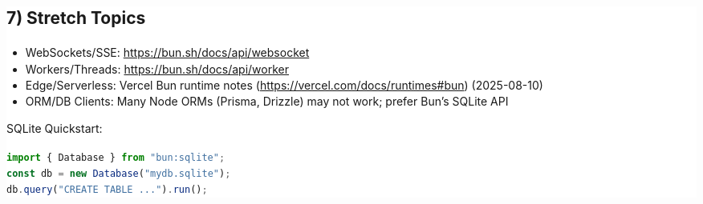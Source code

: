 
## 7) Stretch Topics

- WebSockets/SSE: https://bun.sh/docs/api/websocket
- Workers/Threads: https://bun.sh/docs/api/worker
- Edge/Serverless: Vercel Bun runtime notes (https://vercel.com/docs/runtimes#bun) (2025-08-10)
- ORM/DB Clients: Many Node ORMs (Prisma, Drizzle) may not work; prefer Bun’s SQLite API

SQLite Quickstart:

```ts
import { Database } from "bun:sqlite";
const db = new Database("mydb.sqlite");
db.query("CREATE TABLE ...").run();
```
